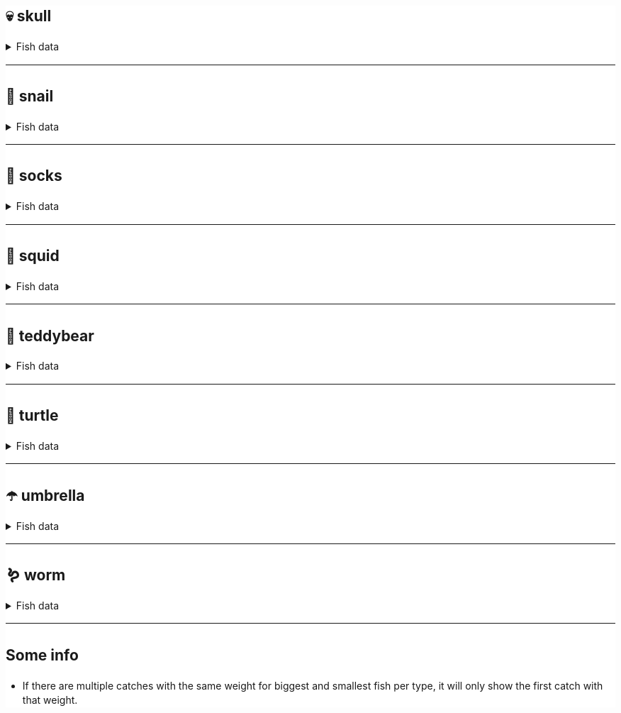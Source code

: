 ## 💀 skull

<details><summary>Fish data</summary></details>

---------------

## 🐌 snail

<details><summary>Fish data</summary></details>

---------------

## 🧦 socks

<details><summary>Fish data</summary></details>

---------------

## 🦑 squid

<details><summary>Fish data</summary></details>

---------------

## 🧸 teddybear

<details><summary>Fish data</summary></details>

---------------

## 🐢 turtle

<details><summary>Fish data</summary></details>

---------------

## ☂️ umbrella

<details><summary>Fish data</summary></details>

---------------

## 🪱 worm

<details><summary>Fish data</summary></details>

---------------
## Some info

*  If there are multiple catches with the same weight for biggest and smallest fish per type, it will only show the first catch with that weight.
